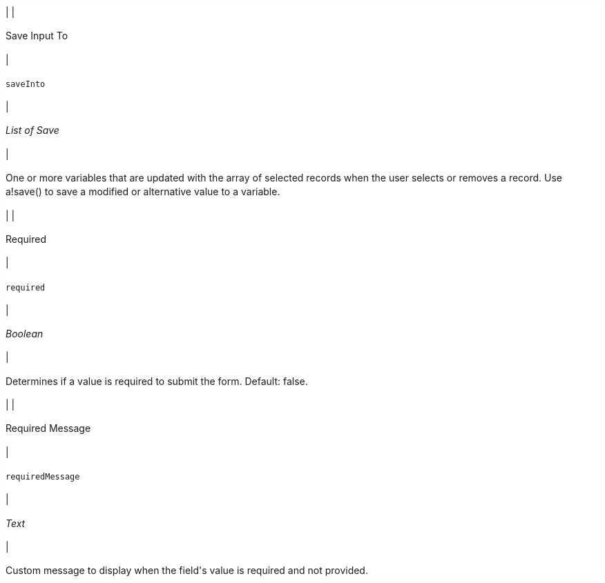  |
|

Save Input To

 |

`saveInto`

 |

_List of Save_

 |

One or more variables that are updated with the array of selected records when the user selects or removes a record. Use a!save() to save a modified or alternative value to a variable.

 |
|

Required

 |

`required`

 |

_Boolean_

 |

Determines if a value is required to submit the form. Default: false.

 |
|

Required Message

 |

`requiredMessage`

 |

_Text_

 |

Custom message to display when the field's value is required and not provided.
